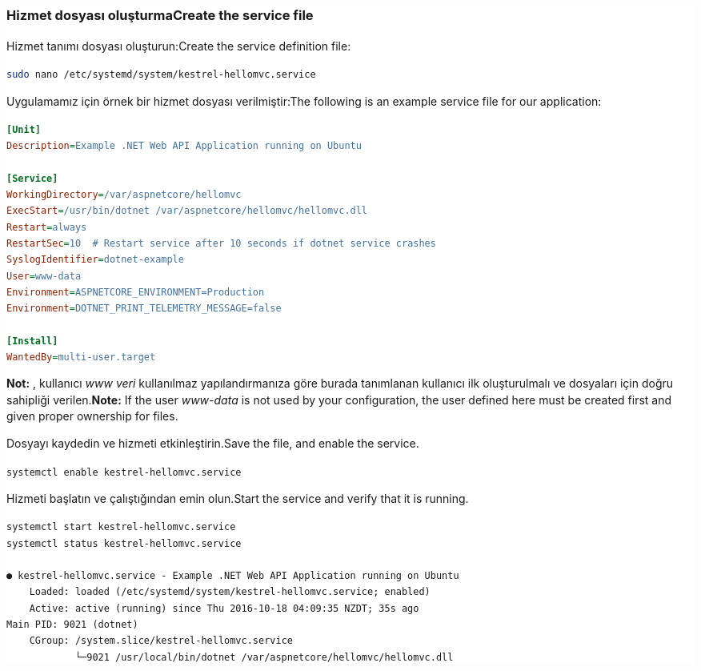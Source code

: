 ### <a name="create-the-service-file"></a><span data-ttu-id="f5c2e-160">Hizmet dosyası oluşturma</span><span class="sxs-lookup"><span data-stu-id="f5c2e-160">Create the service file</span></span>

<span data-ttu-id="f5c2e-161">Hizmet tanımı dosyası oluşturun:</span><span class="sxs-lookup"><span data-stu-id="f5c2e-161">Create the service definition file:</span></span>

```bash
sudo nano /etc/systemd/system/kestrel-hellomvc.service
```

<span data-ttu-id="f5c2e-162">Uygulamamız için örnek bir hizmet dosyası verilmiştir:</span><span class="sxs-lookup"><span data-stu-id="f5c2e-162">The following is an example service file for our application:</span></span>

```ini
[Unit]
Description=Example .NET Web API Application running on Ubuntu

[Service]
WorkingDirectory=/var/aspnetcore/hellomvc
ExecStart=/usr/bin/dotnet /var/aspnetcore/hellomvc/hellomvc.dll
Restart=always
RestartSec=10  # Restart service after 10 seconds if dotnet service crashes
SyslogIdentifier=dotnet-example
User=www-data
Environment=ASPNETCORE_ENVIRONMENT=Production
Environment=DOTNET_PRINT_TELEMETRY_MESSAGE=false

[Install]
WantedBy=multi-user.target
```

<span data-ttu-id="f5c2e-163">**Not:** , kullanıcı *www veri* kullanılmaz yapılandırmanıza göre burada tanımlanan kullanıcı ilk oluşturulmalı ve dosyaları için doğru sahipliği verilen.</span><span class="sxs-lookup"><span data-stu-id="f5c2e-163">**Note:** If the user *www-data* is not used by your configuration, the user defined here must be created first and given proper ownership for files.</span></span>

<span data-ttu-id="f5c2e-164">Dosyayı kaydedin ve hizmeti etkinleştirin.</span><span class="sxs-lookup"><span data-stu-id="f5c2e-164">Save the file, and enable the service.</span></span>

```bash
systemctl enable kestrel-hellomvc.service
```

<span data-ttu-id="f5c2e-165">Hizmeti başlatın ve çalıştığından emin olun.</span><span class="sxs-lookup"><span data-stu-id="f5c2e-165">Start the service and verify that it is running.</span></span>

```
systemctl start kestrel-hellomvc.service
systemctl status kestrel-hellomvc.service

● kestrel-hellomvc.service - Example .NET Web API Application running on Ubuntu
    Loaded: loaded (/etc/systemd/system/kestrel-hellomvc.service; enabled)
    Active: active (running) since Thu 2016-10-18 04:09:35 NZDT; 35s ago
Main PID: 9021 (dotnet)
    CGroup: /system.slice/kestrel-hellomvc.service
            └─9021 /usr/local/bin/dotnet /var/aspnetcore/hellomvc/hellomvc.dll
```
